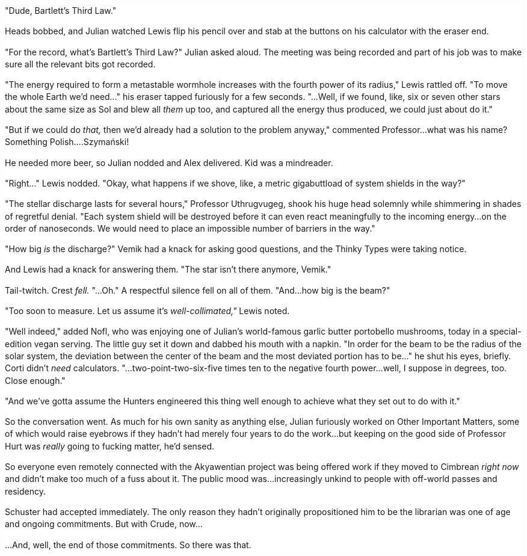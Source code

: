 "Dude, Bartlett’s Third Law."

Heads bobbed, and Julian watched Lewis flip his pencil over and stab at the buttons on his calculator with the eraser end.

"For the record, what’s Bartlett’s Third Law?" Julian asked aloud. The meeting was being recorded and part of his job was to make sure all the relevant bits got recorded.

"The energy required to form a metastable wormhole increases with the fourth power of its radius," Lewis rattled off. "To move the whole Earth we’d need…" his eraser tapped furiously for a few seconds. "...Well, if we found, like, six or seven other stars about the same size as Sol and blew all *them* up too, and captured all the energy thus produced, we could just about do it."

"But if we could do *that,* then we’d already had a solution to the problem anyway," commented Professor…what was his name? Something Polish….Szymański!

He needed more beer, so Julian nodded and Alex delivered. Kid was a mindreader.

"Right…" Lewis nodded. "Okay, what happens if we shove, like, a metric gigabuttload of system shields in the way?"

"The stellar discharge lasts for several hours," Professor Uthrugvugeg, shook his huge head solemnly while shimmering in shades of regretful denial. "Each system shield will be destroyed before it can even react meaningfully to the incoming energy…on the order of nanoseconds. We would need to place an impossible number of barriers in the way."

"How big *is* the discharge?" Vemik had a knack for asking good questions, and the Thinky Types were taking notice.

And Lewis had a knack for answering them. "The star isn’t there anymore, Vemik."

Tail-twitch. Crest *fell.* "...Oh." A respectful silence fell on all of them. "And…how big is the beam?"

"Too soon to measure. Let us assume it’s *well-collimated,"* Lewis noted.

"Well indeed," added Nofl, who was enjoying one of Julian’s world-famous garlic butter portobello mushrooms, today in a special-edition vegan serving. The little guy set it down and dabbed his mouth with a napkin. "In order for the beam to be the radius of the solar system, the deviation between the center of the beam and the most deviated portion has to be…" he shut his eyes, briefly. Corti didn’t *need* calculators. "...two-point-two-six-five times ten to the negative fourth power…well, I suppose in degrees, too. Close enough."

"And we’ve gotta assume the Hunters engineered this thing well enough to achieve what they set out to do with it."

So the conversation went. As much for his own sanity as anything else, Julian furiously worked on Other Important Matters, some of which would raise eyebrows if they hadn’t had merely four years to do the work…but keeping on the good side of Professor Hurt was *really* going to fucking matter, he’d sensed.

So everyone even remotely connected with the Akyawentian project was being offered work if they moved to Cimbrean *right now* and didn’t make too much of a fuss about it. The public mood was…increasingly unkind to people with off-world passes and residency.

Schuster had accepted immediately. The only reason they hadn’t originally propositioned him to be the librarian was one of age and ongoing commitments. But with Crude, now…

…And, well, the end of those commitments. So there was that.
